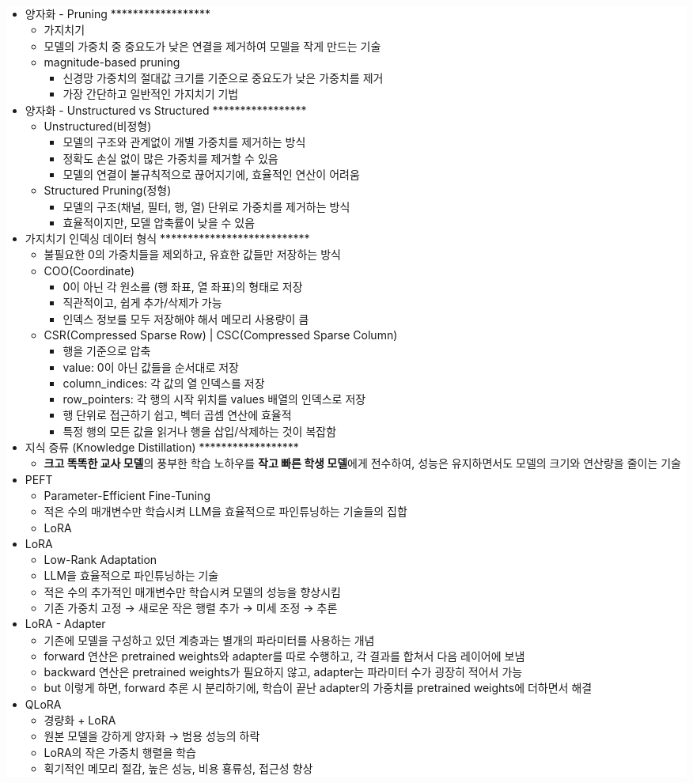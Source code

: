 - 양자화 - Pruning   ******************
    - 가지치기
    - 모델의 가중치 중 중요도가 낮은 연결을 제거하여 모델을 작게 만드는 기술
    - magnitude-based pruning
        - 신경망 가중치의 절대값 크기를 기준으로 중요도가 낮은 가중치를 제거
        - 가장 간단하고 일반적인 가지치기 기법
- 양자화 - Unstructured vs Structured  *****************
    - Unstructured(비정형)
        - 모델의 구조와 관계없이 개별 가중치를 제거하는 방식
        - 정확도 손실 없이 많은 가중치를 제거할 수 있음
        - 모델의 연결이 불규칙적으로 끊어지기에, 효율적인 연산이 어려움
    - Structured Pruning(정형)
        - 모델의 구조(채널, 필터, 행, 열) 단위로 가중치를 제거하는 방식
        - 효율적이지만, 모델 압축률이 낮을 수 있음
- 가지치기 인덱싱 데이터 형식  ***************************
    - 불필요한 0의 가중치들을 제외하고, 유효한 값들만 저장하는 방식
    - COO(Coordinate)
        - 0이 아닌 각 원소를 (행 좌표, 열 좌표)의 형태로 저장
        - 직관적이고, 쉽게 추가/삭제가 가능
        - 인덱스 정보를 모두 저장해야 해서 메모리 사용량이 큼
    - CSR(Compressed Sparse Row) | CSC(Compressed Sparse Column)
        - 행을 기준으로 압축
        - value: 0이 아닌 값들을 순서대로 저장
        - column_indices: 각 값의 열 인덱스를 저장
        - row_pointers: 각 행의 시작 위치를 values 배열의 인덱스로 저장
        - 행 단위로 접근하기 쉽고, 벡터 곱셈 연산에 효율적
        - 특정 행의 모든 값을 읽거나 행을 삽입/삭제하는 것이 복잡함
- 지식 증류 (Knowledge Distillation)  ******************
    - **크고 똑똑한 교사 모델**의 풍부한 학습 노하우를 **작고 빠른 학생 모델**에게 전수하여, 성능은 유지하면서도 모델의 크기와 연산량을 줄이는 기술
- PEFT
    - Parameter-Efficient Fine-Tuning
    - 적은 수의 매개변수만 학습시켜 LLM을 효율적으로 파인튜닝하는 기술들의 집합
    - LoRA
- LoRA
    - Low-Rank Adaptation
    - LLM을 효율적으로 파인튜닝하는 기술
    - 적은 수의 추가적인 매개변수만 학습시켜 모델의 성능을 향상시킴
    - 기존 가중치 고정 → 새로운 작은 행렬 추가 → 미세 조정 → 추론
- LoRA - Adapter
    - 기존에 모델을 구성하고 있던 계층과는 별개의 파라미터를 사용하는 개념
    - forward 연산은 pretrained weights와 adapter를 따로 수행하고, 각 결과를 합쳐서 다음 레이어에 보냄
    - backward 연산은 pretrained weights가 필요하지 않고, adapter는 파라미터 수가 굉장히 적어서 가능
    - but 이렇게 하면, forward 추론 시 분리하기에, 학습이 끝난 adapter의 가중치를 pretrained weights에 더하면서 해결
- QLoRA
    - 경량화 + LoRA
    - 원본 모델을 강하게 양자화 → 범용 성능의 하락
    - LoRA의 작은 가중치 행렬을 학습
    - 획기적인 메모리 절감, 높은 성능, 비용 횽류성, 접근성 향상